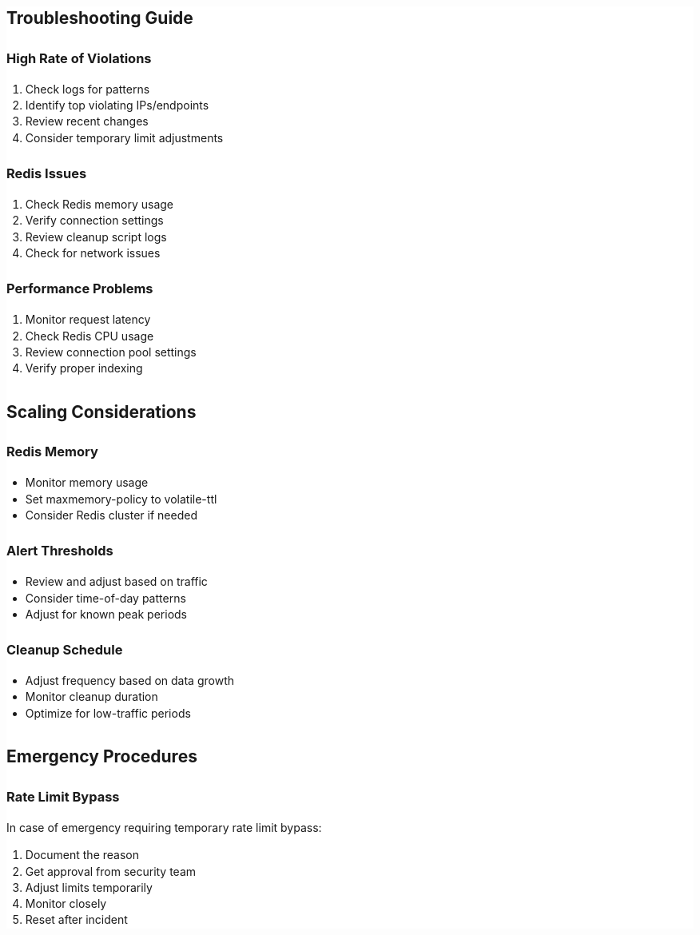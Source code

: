 ## Troubleshooting Guide

### High Rate of Violations
1. Check logs for patterns
2. Identify top violating IPs/endpoints
3. Review recent changes
4. Consider temporary limit adjustments

### Redis Issues
1. Check Redis memory usage
2. Verify connection settings
3. Review cleanup script logs
4. Check for network issues

### Performance Problems
1. Monitor request latency
2. Check Redis CPU usage
3. Review connection pool settings
4. Verify proper indexing

## Scaling Considerations

### Redis Memory
- Monitor memory usage
- Set maxmemory-policy to volatile-ttl
- Consider Redis cluster if needed

### Alert Thresholds
- Review and adjust based on traffic
- Consider time-of-day patterns
- Adjust for known peak periods

### Cleanup Schedule
- Adjust frequency based on data growth
- Monitor cleanup duration
- Optimize for low-traffic periods

## Emergency Procedures

### Rate Limit Bypass
In case of emergency requiring temporary rate limit bypass:

1. Document the reason
2. Get approval from security team
3. Adjust limits temporarily
4. Monitor closely
5. Reset after incident
